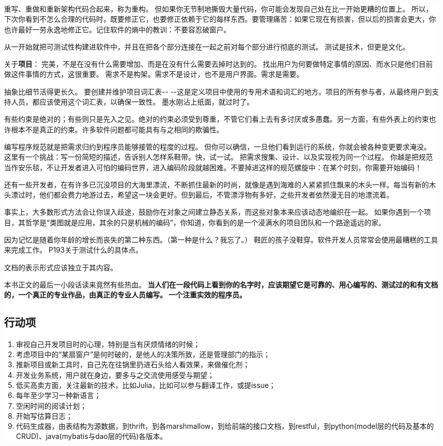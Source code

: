 重写、重做和重新架构代码合起来，称为重构。
但如果你无节制地撕毁大量代码，你可能会发现自己处在比一开始更糟的位置上。
所以，下次你看到不怎么合理的代码时，既要修正它，也要修正依赖于它的每样东西。要管理痛苦：如果它现在有损害，但以后的损害会更大，你也许最好一劳永逸地修正它。记住软件的熵中的教训：不要容忍破窗户。

从一开始就把可测试性构建进软件中，并且在把各个部分连接在一起之前对每个部分进行彻底的测试。
测试是技术，但更是文化。

关于**项目**：
完美，不是在没有什么需要增加、而是在没有什么需要去掉时达到的。
找出用户为何要做特定事情的原因、而水只是他们目前做这件事情的方式，这很重要。
需求不是构架。需求不是设计，也不是用户界面。需求是需要。

抽象比细节活得更长久。
要创建并维护项目词汇表-- --这是定义项目中使用的专用术语和词汇的地方。项目的所有参与者，从最终用户到支持人员，都应该使用这个词汇表，以确保一致性。
墨水刚沾上纸面，就过时了。

有些约束是绝对的；有些则只是先入之见。绝对的约束必须受到尊重，不管它们看上去有多讨厌或多愚蠢。另一方面，有些外表上的约束也许根本不是真正的约束。许多软件问题都可能具有与之相同的欺骗性。

编写程序规范就是把需求归约到程序员能够接管的程度的过程。
但你可以确信，一旦他们看到运行的系统，你就会被各种变更要求淹没。
这里有一个挑战：写一份简短的描述，告诉别人怎样系鞋带。快，试一试。
把需求搜集、设计、以及实现视为同一个过程。
你越是把规范当作安乐毯，不让开发者进入可怕的编码世界，进入编码阶段就越困难。不要掉进这样的规范螺旋中：在某个时刻，你需要开始编码！

还有一些开发者，在有许多已沉没项目的大海里漂流，不断抓住最新的时尚，就像是遇到海难的人紧紧抓住飘来的木头一样。每当有新的木头漂过时，他们都会费力地游过去，希望这一块会更好。但到最后，不管漂浮物有多好，之些开发者依然漫无目的地漂流着。

事实上，大多数形式方法会让你误入歧途，鼓励你在对象之间建立静态关系，而这些对象本来应该动态地编织在一起。
如果你遇到一个项目，其哲学是“类图就是应用，其余的只是机械的编码”，你知道，你看到的是一个浸满水的项目团队和一个路途遥远的家。

因为记忆是随着你年龄的增长而丧失的第二种东西。（第一种是什么？我忘了。）
鞋匠的孩子没鞋穿。软件开发人员常常会使用最糟糕的工具来完成工作。
P193关于测试什么的具体点。

文档的表示形式应该独立于其内容。

本书正文的最后一小段话读来竟然有些热血。
**当人们在一段代码上看到你的名字时，应该期望它是可靠的、用心编写的、测试过的和有文档的，一个真正的专业作品，由真正的专业人员编写。
一个注重实效的程序员。**

## 行动项
1. 审视自己开发项目时的心理，特别是当有厌烦情绪的时候；
2. 考虑项目中的“某扇窗户”是何时破的，是他人的决策所致，还是管理部门的指示；
3. 推新项目或新工具时，自己先在往锅里扔进石头给人看效果，来做催化剂；
4. 开发业务系统，用户就在身边，要多与之交流使用感受与期望；
5. 低买高卖方面，关注最新的技术，比如Julia，比如可以参与翻译工作，或提issue；
6. 每年至少学习一种新语言；
7. 空闲时间的阅读计划； 
8. 开始写估算日志；
9. 代码生成器，由表结构为源数据，到thrift，到各marshmallow，到给前端的接口文档，到restful，到python(model层的代码及基本的CRUD)、java(mybatis与dao层的代码)各版本。
